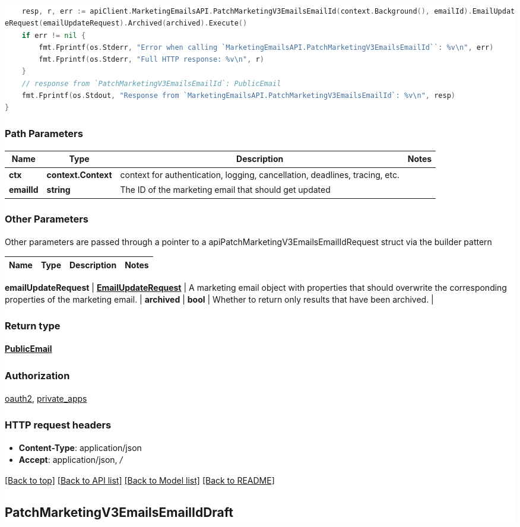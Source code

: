 ```go
	resp, r, err := apiClient.MarketingEmailsAPI.PatchMarketingV3EmailsEmailId(context.Background(), emailId).EmailUpdateRequest(emailUpdateRequest).Archived(archived).Execute()
	if err != nil {
		fmt.Fprintf(os.Stderr, "Error when calling `MarketingEmailsAPI.PatchMarketingV3EmailsEmailId``: %v\n", err)
		fmt.Fprintf(os.Stderr, "Full HTTP response: %v\n", r)
	}
	// response from `PatchMarketingV3EmailsEmailId`: PublicEmail
	fmt.Fprintf(os.Stdout, "Response from `MarketingEmailsAPI.PatchMarketingV3EmailsEmailId`: %v\n", resp)
}
```

### Path Parameters


Name | Type | Description  | Notes
------------- | ------------- | ------------- | -------------
**ctx** | **context.Context** | context for authentication, logging, cancellation, deadlines, tracing, etc.
**emailId** | **string** | The ID of the marketing email that should get updated | 

### Other Parameters

Other parameters are passed through a pointer to a apiPatchMarketingV3EmailsEmailIdRequest struct via the builder pattern


Name | Type | Description  | Notes
------------- | ------------- | ------------- | -------------

 **emailUpdateRequest** | [**EmailUpdateRequest**](EmailUpdateRequest.md) | A marketing email object with properties that should overwrite the corresponding properties of the marketing email. | 
 **archived** | **bool** | Whether to return only results that have been archived. | 

### Return type

[**PublicEmail**](PublicEmail.md)

### Authorization

[oauth2](../README.md#oauth2), [private_apps](../README.md#private_apps)

### HTTP request headers

- **Content-Type**: application/json
- **Accept**: application/json, */*

[[Back to top]](#) [[Back to API list]](../README.md#documentation-for-api-endpoints)
[[Back to Model list]](../README.md#documentation-for-models)
[[Back to README]](../README.md)


## PatchMarketingV3EmailsEmailIdDraft
